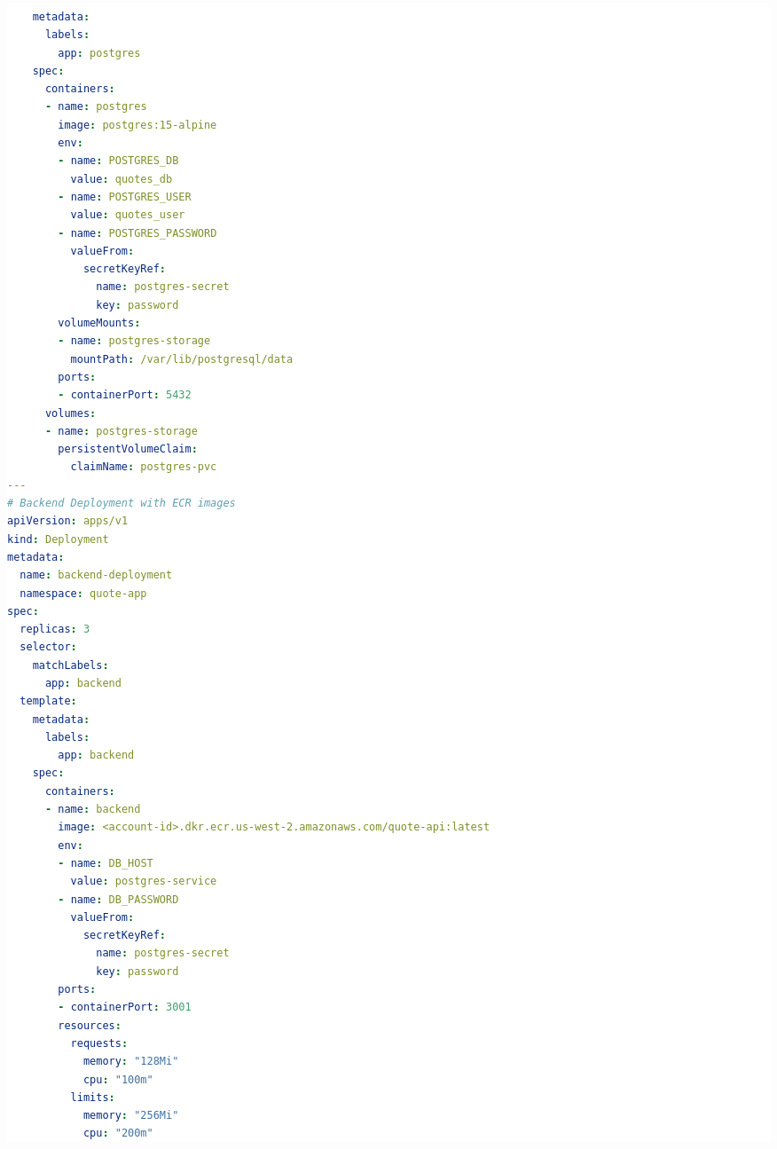 ```yaml
    metadata:
      labels:
        app: postgres
    spec:
      containers:
      - name: postgres
        image: postgres:15-alpine
        env:
        - name: POSTGRES_DB
          value: quotes_db
        - name: POSTGRES_USER
          value: quotes_user
        - name: POSTGRES_PASSWORD
          valueFrom:
            secretKeyRef:
              name: postgres-secret
              key: password
        volumeMounts:
        - name: postgres-storage
          mountPath: /var/lib/postgresql/data
        ports:
        - containerPort: 5432
      volumes:
      - name: postgres-storage
        persistentVolumeClaim:
          claimName: postgres-pvc
---
# Backend Deployment with ECR images
apiVersion: apps/v1
kind: Deployment
metadata:
  name: backend-deployment
  namespace: quote-app
spec:
  replicas: 3
  selector:
    matchLabels:
      app: backend
  template:
    metadata:
      labels:
        app: backend
    spec:
      containers:
      - name: backend
        image: <account-id>.dkr.ecr.us-west-2.amazonaws.com/quote-api:latest
        env:
        - name: DB_HOST
          value: postgres-service
        - name: DB_PASSWORD
          valueFrom:
            secretKeyRef:
              name: postgres-secret
              key: password
        ports:
        - containerPort: 3001
        resources:
          requests:
            memory: "128Mi"
            cpu: "100m"
          limits:
            memory: "256Mi"
            cpu: "200m"
```
